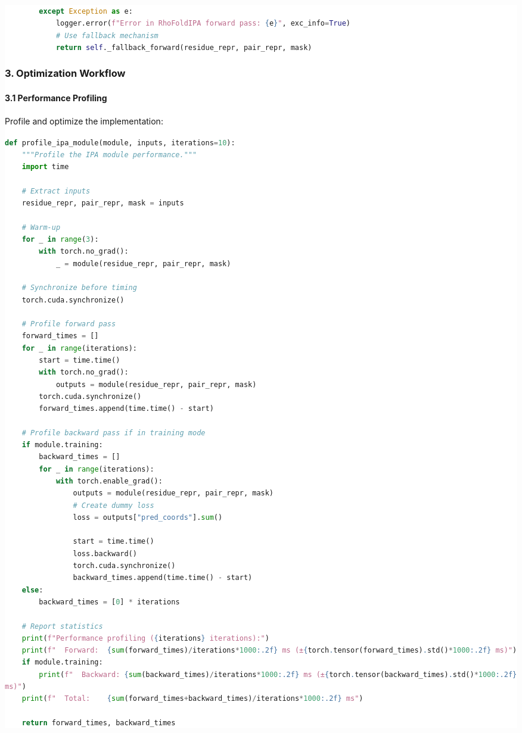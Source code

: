```python
        except Exception as e:
            logger.error(f"Error in RhoFoldIPA forward pass: {e}", exc_info=True)
            # Use fallback mechanism
            return self._fallback_forward(residue_repr, pair_repr, mask)
```

### 3. Optimization Workflow

#### 3.1 Performance Profiling

Profile and optimize the implementation:

```python
def profile_ipa_module(module, inputs, iterations=10):
    """Profile the IPA module performance."""
    import time
    
    # Extract inputs
    residue_repr, pair_repr, mask = inputs
    
    # Warm-up
    for _ in range(3):
        with torch.no_grad():
            _ = module(residue_repr, pair_repr, mask)
    
    # Synchronize before timing
    torch.cuda.synchronize()
    
    # Profile forward pass
    forward_times = []
    for _ in range(iterations):
        start = time.time()
        with torch.no_grad():
            outputs = module(residue_repr, pair_repr, mask)
        torch.cuda.synchronize()
        forward_times.append(time.time() - start)
    
    # Profile backward pass if in training mode
    if module.training:
        backward_times = []
        for _ in range(iterations):
            with torch.enable_grad():
                outputs = module(residue_repr, pair_repr, mask)
                # Create dummy loss
                loss = outputs["pred_coords"].sum()
                
                start = time.time()
                loss.backward()
                torch.cuda.synchronize()
                backward_times.append(time.time() - start)
    else:
        backward_times = [0] * iterations
    
    # Report statistics
    print(f"Performance profiling ({iterations} iterations):")
    print(f"  Forward:  {sum(forward_times)/iterations*1000:.2f} ms (±{torch.tensor(forward_times).std()*1000:.2f} ms)")
    if module.training:
        print(f"  Backward: {sum(backward_times)/iterations*1000:.2f} ms (±{torch.tensor(backward_times).std()*1000:.2f} ms)")
    print(f"  Total:    {sum(forward_times+backward_times)/iterations*1000:.2f} ms")
    
    return forward_times, backward_times
```